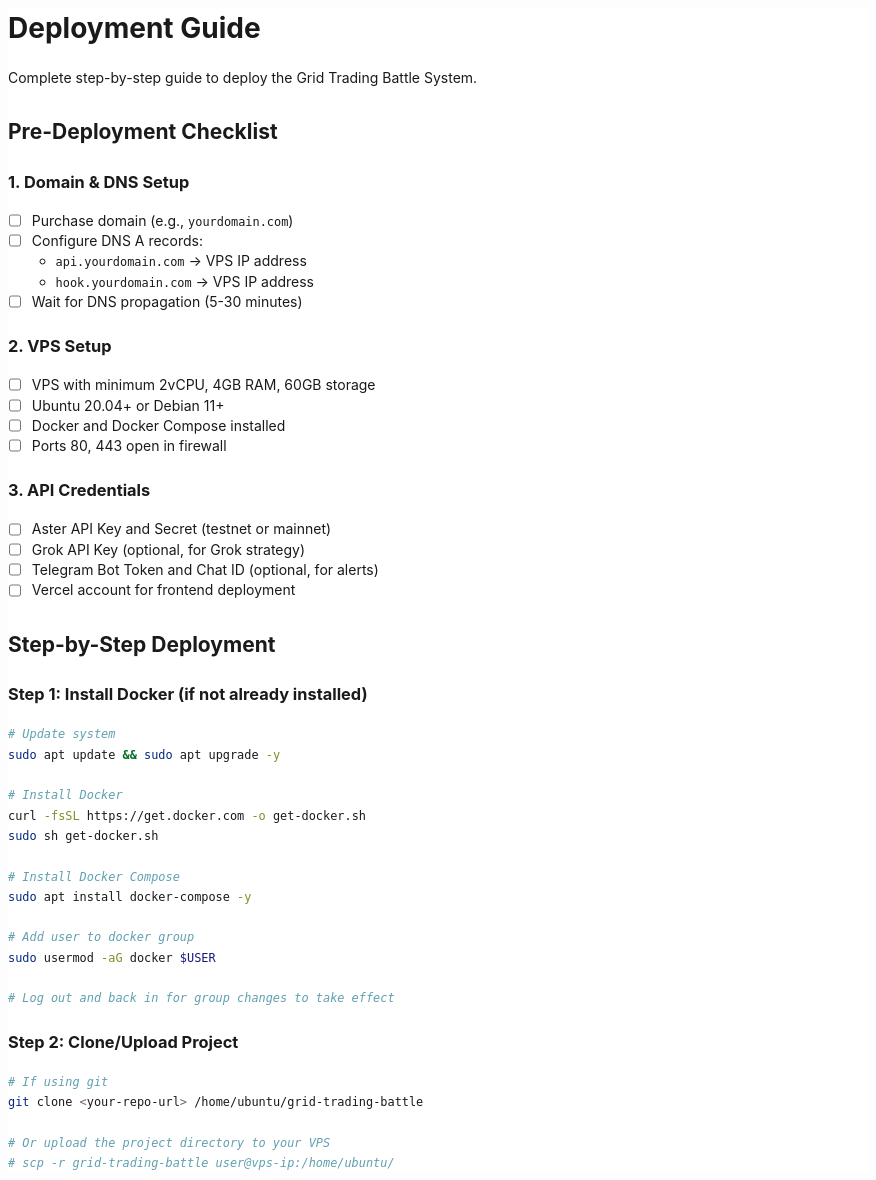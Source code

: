 # Deployment Guide

Complete step-by-step guide to deploy the Grid Trading Battle System.

## Pre-Deployment Checklist

### 1. Domain & DNS Setup
- [ ] Purchase domain (e.g., `yourdomain.com`)
- [ ] Configure DNS A records:
  - `api.yourdomain.com` → VPS IP address
  - `hook.yourdomain.com` → VPS IP address
- [ ] Wait for DNS propagation (5-30 minutes)

### 2. VPS Setup
- [ ] VPS with minimum 2vCPU, 4GB RAM, 60GB storage
- [ ] Ubuntu 20.04+ or Debian 11+
- [ ] Docker and Docker Compose installed
- [ ] Ports 80, 443 open in firewall

### 3. API Credentials
- [ ] Aster API Key and Secret (testnet or mainnet)
- [ ] Grok API Key (optional, for Grok strategy)
- [ ] Telegram Bot Token and Chat ID (optional, for alerts)
- [ ] Vercel account for frontend deployment

## Step-by-Step Deployment

### Step 1: Install Docker (if not already installed)

```bash
# Update system
sudo apt update && sudo apt upgrade -y

# Install Docker
curl -fsSL https://get.docker.com -o get-docker.sh
sudo sh get-docker.sh

# Install Docker Compose
sudo apt install docker-compose -y

# Add user to docker group
sudo usermod -aG docker $USER

# Log out and back in for group changes to take effect
```

### Step 2: Clone/Upload Project

```bash
# If using git
git clone <your-repo-url> /home/ubuntu/grid-trading-battle

# Or upload the project directory to your VPS
# scp -r grid-trading-battle user@vps-ip:/home/ubuntu/
```
